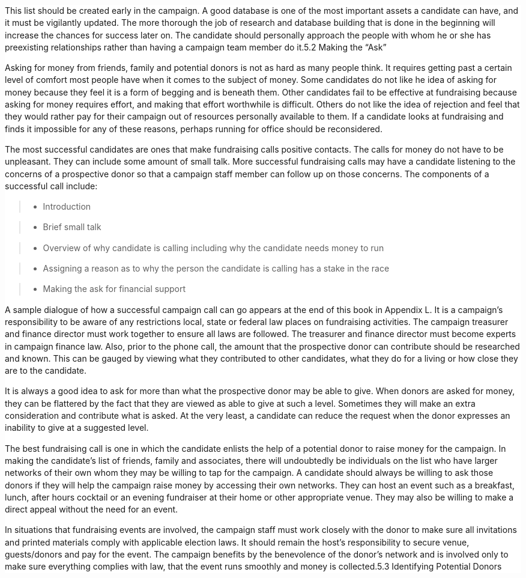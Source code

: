 This list should be created early in the campaign. A good database is one of the most important assets a candidate can have, and it must be vigilantly updated. The more thorough the job of research and database building that is done in the beginning will increase the chances for success later on. The candidate should personally approach the people with whom he or she has preexisting relationships rather than having a campaign team member do it.5.2 Making the “Ask”

Asking for money from friends, family and potential donors is not as hard as many people think. It requires getting past a certain level of comfort most people have when it comes to the subject of money. Some candidates do not like he idea of asking for money because they feel it is a form of begging and is beneath them. Other candidates fail to be effective at fundraising because asking for money requires effort, and making that effort worthwhile is difficult. Others do not like the idea of rejection and feel that they would rather pay for their campaign out of resources personally available to them. If a candidate looks at fundraising and finds it impossible for any of these reasons, perhaps running for office should be reconsidered.

The most successful candidates are ones that make fundraising calls positive contacts. The calls for money do not have to be unpleasant. They can include some amount of small talk. More successful fundraising calls may have a candidate listening to the concerns of a prospective donor so that a campaign staff member can follow up on those concerns. The components of a successful call include:

> - Introduction

> - Brief small talk

> - Overview of why candidate is calling including why the candidate needs money to run

> - Assigning a reason as to why the person the candidate is calling has a stake in the race

> - Making the ask for financial support

A sample dialogue of how a successful campaign call can go appears at the end of this book in Appendix L. It is a campaign’s responsibility to be aware of any restrictions local, state or federal law places on fundraising activities. The campaign treasurer and finance director must work together to ensure all laws are followed. The treasurer and finance director must become experts in campaign finance law. Also, prior to the phone call, the amount that the prospective donor can contribute should be researched and known. This can be gauged by viewing what they contributed to other candidates, what they do for a living or how close they are to the candidate.

It is always a good idea to ask for more than what the prospective donor may be able to give. When donors are asked for money, they can be flattered by the fact that they are viewed as able to give at such a level. Sometimes they will make an extra consideration and contribute what is asked. At the very least, a candidate can reduce the request when the donor expresses an inability to give at a suggested level.

The best fundraising call is one in which the candidate enlists the help of a potential donor to raise money for the campaign. In making the candidate’s list of friends, family and associates, there will undoubtedly be individuals on the list who have larger networks of their own whom they may be willing to tap for the campaign. A candidate should always be willing to ask those donors if they will help the campaign raise money by accessing their own networks. They can host an event such as a breakfast, lunch, after hours cocktail or an evening fundraiser at their home or other appropriate venue. They may also be willing to make a direct appeal without the need for an event.

In situations that fundraising events are involved, the campaign staff must work closely with the donor to make sure all invitations and printed materials comply with applicable election laws. It should remain the host’s responsibility to secure venue, guests/donors and pay for the event. The campaign benefits by the benevolence of the donor’s network and is involved only to make sure everything complies with law, that the event runs smoothly and money is collected.5.3 Identifying Potential Donors
